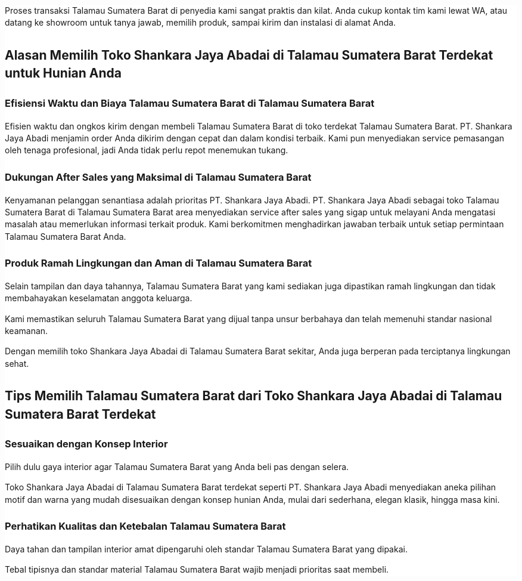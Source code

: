 Proses transaksi Talamau Sumatera Barat di penyedia kami sangat praktis dan kilat. Anda cukup kontak tim kami lewat WA, atau datang ke showroom untuk tanya jawab, memilih produk, sampai kirim dan instalasi di alamat Anda.

## Alasan Memilih Toko Shankara Jaya Abadai di Talamau Sumatera Barat Terdekat untuk Hunian Anda

### Efisiensi Waktu dan Biaya Talamau Sumatera Barat di Talamau Sumatera Barat

Efisien waktu dan ongkos kirim dengan membeli Talamau Sumatera Barat di toko terdekat Talamau Sumatera Barat. PT. Shankara Jaya Abadi menjamin order Anda dikirim dengan cepat dan dalam kondisi terbaik. Kami pun menyediakan service pemasangan oleh tenaga profesional, jadi Anda tidak perlu repot menemukan tukang.

### Dukungan After Sales yang Maksimal di Talamau Sumatera Barat

Kenyamanan pelanggan senantiasa adalah prioritas PT. Shankara Jaya Abadi. PT. Shankara Jaya Abadi sebagai toko Talamau Sumatera Barat di Talamau Sumatera Barat area menyediakan service after sales yang sigap untuk melayani Anda mengatasi masalah atau memerlukan informasi terkait produk. Kami berkomitmen menghadirkan jawaban terbaik untuk setiap permintaan Talamau Sumatera Barat Anda.

### Produk Ramah Lingkungan dan Aman di Talamau Sumatera Barat

Selain tampilan dan daya tahannya, Talamau Sumatera Barat yang kami sediakan juga dipastikan ramah lingkungan dan tidak membahayakan keselamatan anggota keluarga.

Kami memastikan seluruh Talamau Sumatera Barat yang dijual tanpa unsur berbahaya dan telah memenuhi standar nasional keamanan.

Dengan memilih toko Shankara Jaya Abadai di Talamau Sumatera Barat sekitar, Anda juga berperan pada terciptanya lingkungan sehat.

## Tips Memilih Talamau Sumatera Barat dari Toko Shankara Jaya Abadai di Talamau Sumatera Barat Terdekat

### Sesuaikan dengan Konsep Interior 

Pilih dulu gaya interior agar Talamau Sumatera Barat yang Anda beli pas dengan selera.

Toko Shankara Jaya Abadai di Talamau Sumatera Barat terdekat seperti PT. Shankara Jaya Abadi menyediakan aneka pilihan motif dan warna yang mudah disesuaikan dengan konsep hunian Anda, mulai dari sederhana, elegan klasik, hingga masa kini.

### Perhatikan Kualitas dan Ketebalan Talamau Sumatera Barat

Daya tahan dan tampilan interior amat dipengaruhi oleh standar Talamau Sumatera Barat yang dipakai.

Tebal tipisnya dan standar material Talamau Sumatera Barat wajib menjadi prioritas saat membeli.
